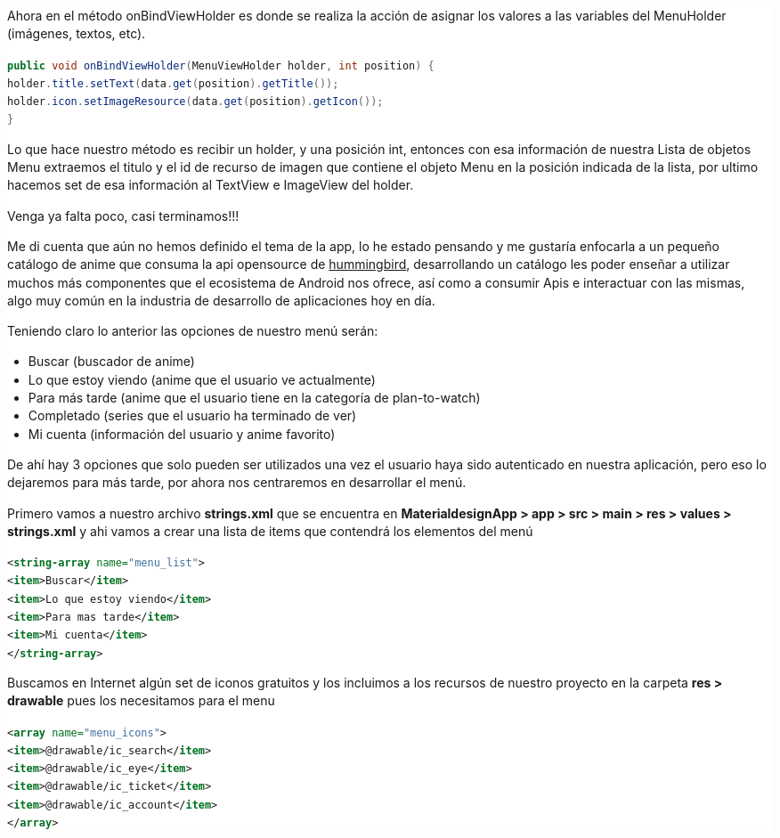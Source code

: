 Ahora en el método onBindViewHolder es donde se realiza la acción de asignar los valores a las variables del MenuHolder (imágenes, textos, etc).

```java
public void onBindViewHolder(MenuViewHolder holder, int position) {  
holder.title.setText(data.get(position).getTitle());  
holder.icon.setImageResource(data.get(position).getIcon());  
}
```

Lo que hace nuestro método es recibir un holder, y una posición int, entonces con esa información de nuestra Lista de objetos Menu extraemos el titulo y el id de recurso de imagen que contiene el objeto Menu en la posición indicada de la lista, por ultimo hacemos set de esa información al TextView e ImageView del holder.

Venga ya falta poco, casi terminamos!!!

Me di cuenta que aún no hemos definido el tema de la app, lo he estado pensando y me gustaría enfocarla a un pequeño catálogo de anime que consuma la api opensource de [hummingbird](https://github.com/hummingbird-me/hummingbird/wiki/API-Reference), desarrollando un catálogo les poder enseñar a utilizar muchos más componentes que el ecosistema de Android nos ofrece, así como a consumir Apis e interactuar con las mismas, algo muy común en la industria de desarrollo de aplicaciones hoy en día.

Teniendo claro lo anterior las opciones de nuestro menú serán:

  * Buscar (buscador de anime)
  * Lo que estoy viendo (anime que el usuario ve actualmente)
  * Para más tarde (anime que el usuario tiene en la categoría de plan-to-watch)
  * Completado (series que el usuario ha terminado de ver)
  * Mi cuenta (información del usuario y anime favorito)

De ahí hay 3 opciones que solo pueden ser utilizados una vez el usuario haya sido autenticado en nuestra aplicación, pero eso lo dejaremos para más tarde, por ahora nos centraremos en desarrollar el menú.

Primero vamos a nuestro archivo **strings.xml** que se encuentra en **MaterialdesignApp > app > src > main > res > values > strings.xml** y ahi vamos a crear una lista de items que contendrá los elementos del menú

```xml
<string-array name="menu_list">
<item>Buscar</item>
<item>Lo que estoy viendo</item>
<item>Para mas tarde</item>
<item>Mi cuenta</item>
</string-array>
```

Buscamos en Internet algún set de iconos gratuitos y los incluimos a los recursos de nuestro proyecto en la carpeta **res > drawable** pues los necesitamos para el menu

```xml
<array name="menu_icons">
<item>@drawable/ic_search</item>
<item>@drawable/ic_eye</item>
<item>@drawable/ic_ticket</item>
<item>@drawable/ic_account</item>
</array>
```
